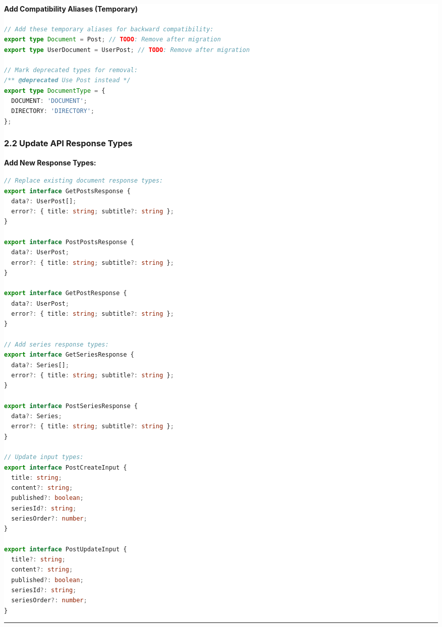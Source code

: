 #### Add Compatibility Aliases (Temporary)
```typescript
// Add these temporary aliases for backward compatibility:
export type Document = Post; // TODO: Remove after migration
export type UserDocument = UserPost; // TODO: Remove after migration

// Mark deprecated types for removal:
/** @deprecated Use Post instead */
export type DocumentType = {
  DOCUMENT: 'DOCUMENT';
  DIRECTORY: 'DIRECTORY';
};
```

### 2.2 Update API Response Types

**Add New Response Types:**
```typescript
// Replace existing document response types:
export interface GetPostsResponse {
  data?: UserPost[];
  error?: { title: string; subtitle?: string };
}

export interface PostPostsResponse {
  data?: UserPost;
  error?: { title: string; subtitle?: string };
}

export interface GetPostResponse {
  data?: UserPost;
  error?: { title: string; subtitle?: string };
}

// Add series response types:
export interface GetSeriesResponse {
  data?: Series[];
  error?: { title: string; subtitle?: string };
}

export interface PostSeriesResponse {
  data?: Series;
  error?: { title: string; subtitle?: string };
}

// Update input types:
export interface PostCreateInput {
  title: string;
  content?: string;
  published?: boolean;
  seriesId?: string;
  seriesOrder?: number;
}

export interface PostUpdateInput {
  title?: string;
  content?: string;
  published?: boolean;
  seriesId?: string;
  seriesOrder?: number;
}
```

---